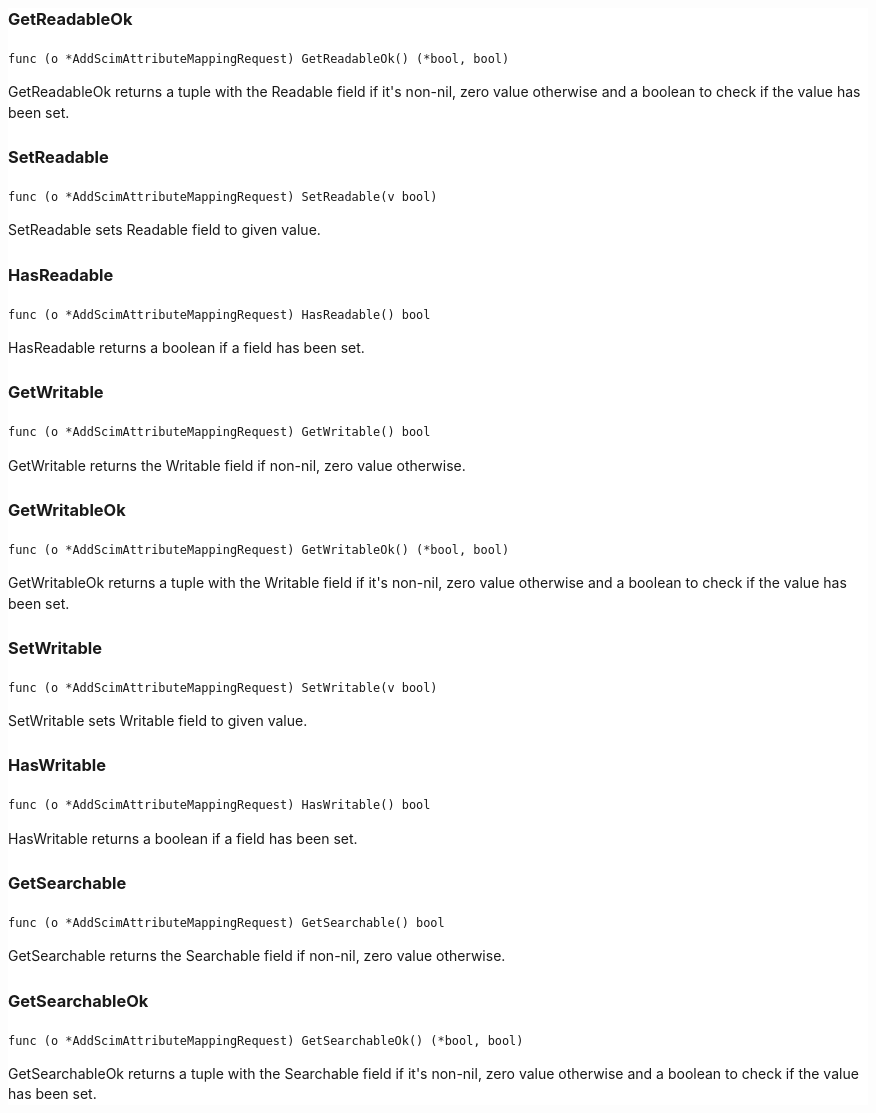 ### GetReadableOk

`func (o *AddScimAttributeMappingRequest) GetReadableOk() (*bool, bool)`

GetReadableOk returns a tuple with the Readable field if it's non-nil, zero value otherwise
and a boolean to check if the value has been set.

### SetReadable

`func (o *AddScimAttributeMappingRequest) SetReadable(v bool)`

SetReadable sets Readable field to given value.

### HasReadable

`func (o *AddScimAttributeMappingRequest) HasReadable() bool`

HasReadable returns a boolean if a field has been set.

### GetWritable

`func (o *AddScimAttributeMappingRequest) GetWritable() bool`

GetWritable returns the Writable field if non-nil, zero value otherwise.

### GetWritableOk

`func (o *AddScimAttributeMappingRequest) GetWritableOk() (*bool, bool)`

GetWritableOk returns a tuple with the Writable field if it's non-nil, zero value otherwise
and a boolean to check if the value has been set.

### SetWritable

`func (o *AddScimAttributeMappingRequest) SetWritable(v bool)`

SetWritable sets Writable field to given value.

### HasWritable

`func (o *AddScimAttributeMappingRequest) HasWritable() bool`

HasWritable returns a boolean if a field has been set.

### GetSearchable

`func (o *AddScimAttributeMappingRequest) GetSearchable() bool`

GetSearchable returns the Searchable field if non-nil, zero value otherwise.

### GetSearchableOk

`func (o *AddScimAttributeMappingRequest) GetSearchableOk() (*bool, bool)`

GetSearchableOk returns a tuple with the Searchable field if it's non-nil, zero value otherwise
and a boolean to check if the value has been set.
